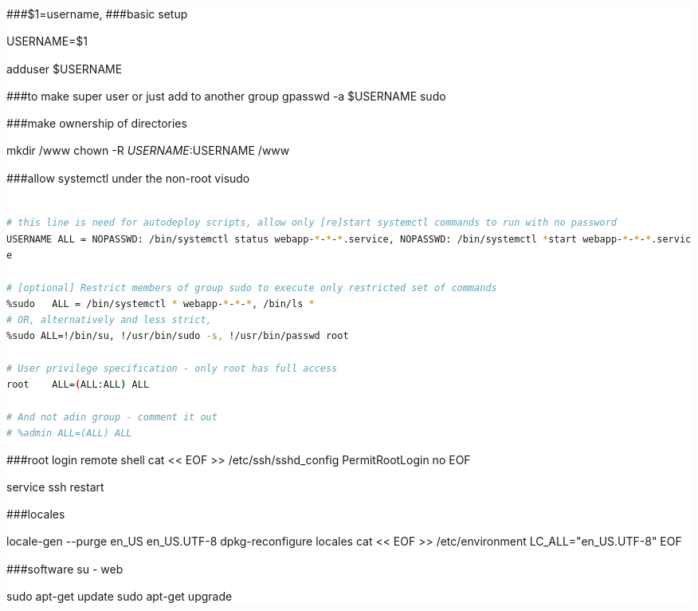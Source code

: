 ###$1=username, 
###basic setup

USERNAME=$1

adduser $USERNAME

###to make super user or just add to another group
gpasswd -a $USERNAME sudo

###make ownership of directories

mkdir /www
chown -R $USERNAME:$USERNAME /www

###allow systemctl under the non-root 
visudo

```sh

# this line is need for autodeploy scripts, allow only [re]start systemctl commands to run with no password
USERNAME ALL = NOPASSWD: /bin/systemctl status webapp-*-*-*.service, NOPASSWD: /bin/systemctl *start webapp-*-*-*.service

# [optional] Restrict members of group sudo to execute only restricted set of commands
%sudo   ALL = /bin/systemctl * webapp-*-*-*, /bin/ls *  
# OR, alternatively and less strict,
%sudo ALL=!/bin/su, !/usr/bin/sudo -s, !/usr/bin/passwd root

# User privilege specification - only root has full access
root    ALL=(ALL:ALL) ALL

# And not adin group - comment it out
# %admin ALL=(ALL) ALL

```

###root login remote shell
cat << EOF >> /etc/ssh/sshd_config
PermitRootLogin no
EOF

service ssh restart

###locales

locale-gen --purge en_US en_US.UTF-8
dpkg-reconfigure locales 
cat << EOF >> /etc/environment
LC_ALL="en_US.UTF-8"
EOF

###software
su - web

sudo apt-get update
sudo apt-get upgrade
